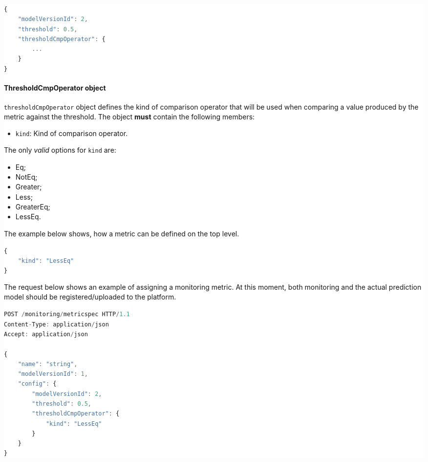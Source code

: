 ```javascript
{
    "modelVersionId": 2,
    "threshold": 0.5,
    "thresholdCmpOperator": {
        ...
    }
}
```

#### ThresholdCmpOperator object

`thresholdCmpOperator` object defines the kind of comparison operator that will be used when comparing a value produced by the metric against the threshold. The object **must** contain the following members:

* `kind`: Kind of comparison operator.

The only _valid_ options for `kind` are:

* Eq;
* NotEq;
* Greater;
* Less;
* GreaterEq;
* LessEq. 

The example below shows, how a metric can be defined on the top level.

```javascript
{
    "kind": "LessEq"
}
```

The request below shows an example of assigning a monitoring metric. At this moment, both monitoring and the actual prediction model should be registered/uploaded to the platform.

```javascript
POST /monitoring/metricspec HTTP/1.1
Content-Type: application/json
Accept: application/json

{
    "name": "string",
    "modelVersionId": 1,
    "config": {
        "modelVersionId": 2,
        "threshold": 0.5,
        "thresholdCmpOperator": {
            "kind": "LessEq"
        }
    }
}
```
